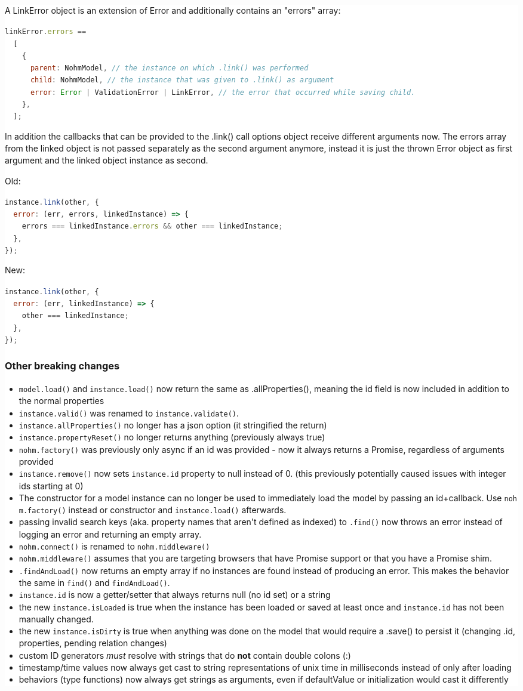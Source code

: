 A LinkError object is an extension of Error and additionally contains an "errors" array:

```javascript
linkError.errors ==
  [
    {
      parent: NohmModel, // the instance on which .link() was performed
      child: NohmModel, // the instance that was given to .link() as argument
      error: Error | ValidationError | LinkError, // the error that occurred while saving child.
    },
  ];
```

In addition the callbacks that can be provided to the .link() call options object receive different arguments now. The errors array from the linked object is not passed separately as the second argument anymore, instead it is just the thrown Error object as first argument and the linked object instance as second.

Old:

```javascript
instance.link(other, {
  error: (err, errors, linkedInstance) => {
    errors === linkedInstance.errors && other === linkedInstance;
  },
});
```

New:

```javascript
instance.link(other, {
  error: (err, linkedInstance) => {
    other === linkedInstance;
  },
});
```

### Other breaking changes

- `model.load()` and `instance.load()` now return the same as .allProperties(), meaning the id field is now included in addition to the normal properties
- `instance.valid()` was renamed to `instance.validate()`.
- `instance.allProperties()` no longer has a json option (it stringified the return)
- `instance.propertyReset()` no longer returns anything (previously always true)
- `nohm.factory()` was previously only async if an id was provided - now it always returns a Promise, regardless of arguments provided
- `instance.remove()` now sets `instance.id` property to null instead of 0. (this previously potentially caused issues with integer ids starting at 0)
- The constructor for a model instance can no longer be used to immediately load the model by passing an id+callback. Use `nohm.factory()` instead or constructor and `instance.load()` afterwards.
- passing invalid search keys (aka. property names that aren't defined as indexed) to `.find()` now throws an error instead of logging an error and returning an empty array.
- `nohm.connect()` is renamed to `nohm.middleware()`
- `nohm.middleware()` assumes that you are targeting browsers that have Promise support or that you have a Promise shim.
- `.findAndLoad()` now returns an empty array if no instances are found instead of producing an error. This makes the behavior the same in `find()` and `findAndLoad()`.
- `instance.id` is now a getter/setter that always returns null (no id set) or a string
- the new `instance.isLoaded` is true when the instance has been loaded or saved at least once and `instance.id` has not been manually changed.
- the new `instance.isDirty` is true when anything was done on the model that would require a .save() to persist it (changing .id, properties, pending relation changes)
- custom ID generators _must_ resolve with strings that do **not** contain double colons (:)
- timestamp/time values now always get cast to string representations of unix time in milliseconds instead of only after loading
- behaviors (type functions) now always get strings as arguments, even if defaultValue or initialization would cast it differently